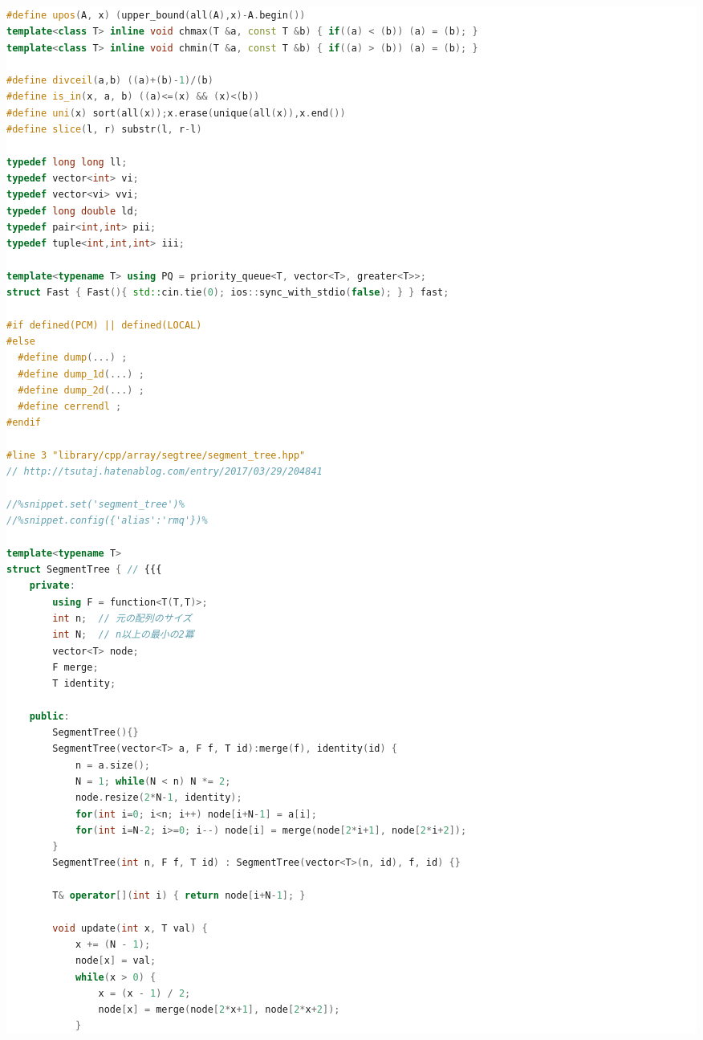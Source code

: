 ```cpp
#define upos(A, x) (upper_bound(all(A),x)-A.begin())
template<class T> inline void chmax(T &a, const T &b) { if((a) < (b)) (a) = (b); }
template<class T> inline void chmin(T &a, const T &b) { if((a) > (b)) (a) = (b); }

#define divceil(a,b) ((a)+(b)-1)/(b)
#define is_in(x, a, b) ((a)<=(x) && (x)<(b))
#define uni(x) sort(all(x));x.erase(unique(all(x)),x.end())
#define slice(l, r) substr(l, r-l)

typedef long long ll;
typedef vector<int> vi;
typedef vector<vi> vvi;
typedef long double ld;
typedef pair<int,int> pii;
typedef tuple<int,int,int> iii;

template<typename T> using PQ = priority_queue<T, vector<T>, greater<T>>;
struct Fast { Fast(){ std::cin.tie(0); ios::sync_with_stdio(false); } } fast;

#if defined(PCM) || defined(LOCAL)
#else
  #define dump(...) ;
  #define dump_1d(...) ;
  #define dump_2d(...) ;
  #define cerrendl ;
#endif

#line 3 "library/cpp/array/segtree/segment_tree.hpp"
// http://tsutaj.hatenablog.com/entry/2017/03/29/204841

//%snippet.set('segment_tree')%
//%snippet.config({'alias':'rmq'})%

template<typename T>
struct SegmentTree { // {{{
    private:
        using F = function<T(T,T)>;
        int n;  // 元の配列のサイズ
        int N;  // n以上の最小の2冪
        vector<T> node;
        F merge;
        T identity;

    public:
        SegmentTree(){}
        SegmentTree(vector<T> a, F f, T id):merge(f), identity(id) {
            n = a.size();
            N = 1; while(N < n) N *= 2;
            node.resize(2*N-1, identity);
            for(int i=0; i<n; i++) node[i+N-1] = a[i];
            for(int i=N-2; i>=0; i--) node[i] = merge(node[2*i+1], node[2*i+2]);
        }
        SegmentTree(int n, F f, T id) : SegmentTree(vector<T>(n, id), f, id) {}

        T& operator[](int i) { return node[i+N-1]; }

        void update(int x, T val) {
            x += (N - 1);
            node[x] = val;
            while(x > 0) {
                x = (x - 1) / 2;
                node[x] = merge(node[2*x+1], node[2*x+2]);
            }
```